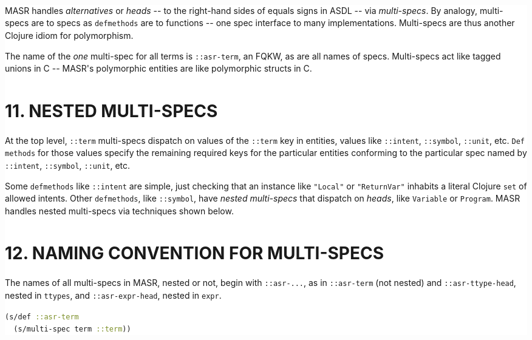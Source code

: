 MASR handles _alternatives_ or _heads_ -- to the
right-hand sides of equals signs in ASDL -- via
_multi-specs_. By analogy, multi-specs are to
specs as `defmethods` are to functions -- one
spec interface to many implementations.
Multi-specs are thus another Clojure idiom for
polymorphism.


The name of the _one_ multi-spec for all terms is
`::asr-term`, an FQKW, as are all names of specs.
Multi-specs act like tagged unions in C -- MASR's
polymorphic entities are like polymorphic structs
in C.



# 11. NESTED MULTI-SPECS



At the top level, `::term` multi-specs dispatch
on values of the `::term` key in entities, values
like `::intent`, `::symbol`, `::unit`, etc.
`Defmethods` for those values specify the
remaining required keys for the particular
entities conforming to the particular spec named
by `::intent`, `::symbol`, `::unit`, etc.


Some `defmethods` like `::intent` are simple,
just checking that an instance like `"Local"` or
`"ReturnVar"` inhabits a literal Clojure `set` of
allowed intents. Other `defmethods`, like
`::symbol`, have _nested multi-specs_ that
dispatch on _heads_, like `Variable` or
`Program`. MASR handles nested multi-specs via
techniques shown below.



# 12. NAMING CONVENTION FOR MULTI-SPECS



The names of all multi-specs in MASR, nested or
not, begin with `::asr-...`, as in
`::asr-term` (not nested) and
`::asr-ttype-head`, nested in `ttypes`, and
`::asr-expr-head`, nested in `expr`.


```clojure
(s/def ::asr-term
  (s/multi-spec term ::term))
```
